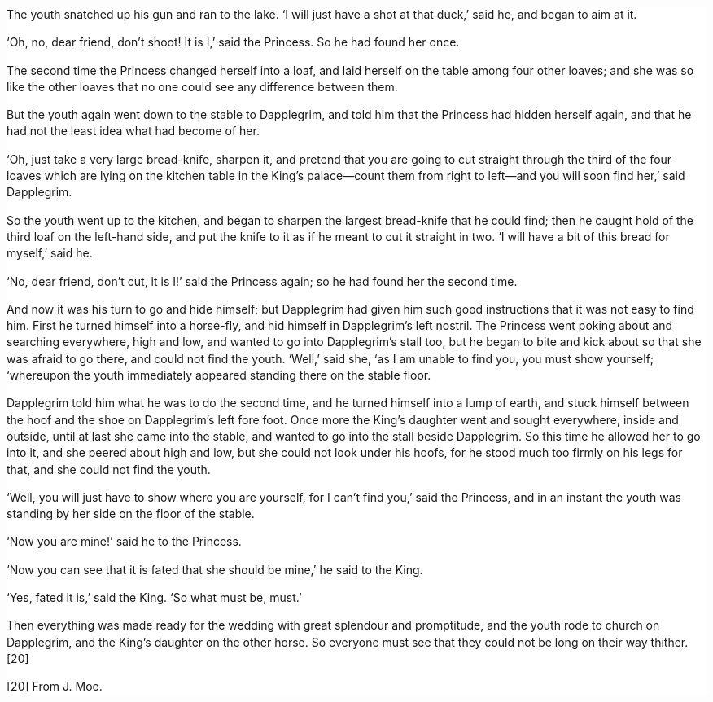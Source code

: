 The youth snatched up his gun and ran to the lake. ‘I will just have a
shot at that duck,’ said he, and began to aim at it.

‘Oh, no, dear friend, don’t shoot! It is I,’ said the Princess. So he
had found her once.

The second time the Princess changed herself into a loaf, and laid
herself on the table among four other loaves; and she was so like the
other loaves that no one could see any difference between them.

But the youth again went down to the stable to Dapplegrim, and told him
that the Princess had hidden herself again, and that he had not the
least idea what had become of her.

‘Oh, just take a very large bread-knife, sharpen it, and pretend that
you are going to cut straight through the third of the four loaves
which are lying on the kitchen table in the King’s palace—count them
from right to left—and you will soon find her,’ said Dapplegrim.

So the youth went up to the kitchen, and began to sharpen the largest
bread-knife that he could find; then he caught hold of the third loaf
on the left-hand side, and put the knife to it as if he meant to cut it
straight in two. ‘I will have a bit of this bread for myself,’ said he.

‘No, dear friend, don’t cut, it is I!’ said the Princess again; so he
had found her the second time.

And now it was his turn to go and hide himself; but Dapplegrim had
given him such good instructions that it was not easy to find him.
First he turned himself into a horse-fly, and hid himself in
Dapplegrim’s left nostril. The Princess went poking about and searching
everywhere, high and low, and wanted to go into Dapplegrim’s stall too,
but he began to bite and kick about so that she was afraid to go there,
and could not find the youth. ‘Well,’ said she, ‘as I am unable to find
you, you must show yourself; ‘whereupon the youth immediately appeared
standing there on the stable floor.

Dapplegrim told him what he was to do the second time, and he turned
himself into a lump of earth, and stuck himself between the hoof and
the shoe on Dapplegrim’s left fore foot. Once more the King’s daughter
went and sought everywhere, inside and outside, until at last she came
into the stable, and wanted to go into the stall beside Dapplegrim. So
this time he allowed her to go into it, and she peered about high and
low, but she could not look under his hoofs, for he stood much too
firmly on his legs for that, and she could not find the youth.

‘Well, you will just have to show where you are yourself, for I can’t
find you,’ said the Princess, and in an instant the youth was standing
by her side on the floor of the stable.

‘Now you are mine!’ said he to the Princess.

‘Now you can see that it is fated that she should be mine,’ he said to
the King.

‘Yes, fated it is,’ said the King. ‘So what must be, must.’

Then everything was made ready for the wedding with great splendour and
promptitude, and the youth rode to church on Dapplegrim, and the King’s
daughter on the other horse. So everyone must see that they could not
be long on their way thither.[20]

 [20] From J. Moe.

